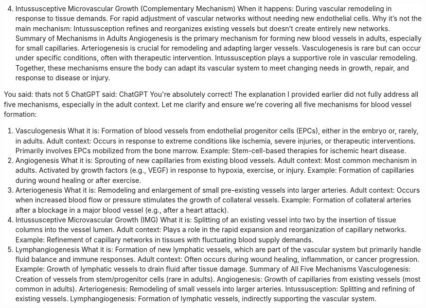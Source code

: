 4. Intussusceptive Microvascular Growth (Complementary Mechanism)
When it happens:
During vascular remodeling in response to tissue demands.
For rapid adjustment of vascular networks without needing new endothelial cells.
Why it’s not the main mechanism:
Intussusception refines and reorganizes existing vessels but doesn’t create entirely new networks.
Summary of Mechanisms in Adults
Angiogenesis is the primary mechanism for forming new blood vessels in adults, especially for small capillaries.
Arteriogenesis is crucial for remodeling and adapting larger vessels.
Vasculogenesis is rare but can occur under specific conditions, often with therapeutic intervention.
Intussusception plays a supportive role in vascular remodeling.
Together, these mechanisms ensure the body can adapt its vascular system to meet changing needs in growth, repair, and response to disease or injury.






You said:
thats not 5
ChatGPT said:
ChatGPT
You're absolutely correct! The explanation I provided earlier did not fully address all five mechanisms, especially in the adult context. Let me clarify and ensure we're covering all five mechanisms for blood vessel formation:

1. Vasculogenesis
What it is: Formation of blood vessels from endothelial progenitor cells (EPCs), either in the embryo or, rarely, in adults.
Adult context:
Occurs in response to extreme conditions like ischemia, severe injuries, or therapeutic interventions.
Primarily involves EPCs mobilized from the bone marrow.
Example: Stem-cell-based therapies for ischemic heart disease.
2. Angiogenesis
What it is: Sprouting of new capillaries from existing blood vessels.
Adult context:
Most common mechanism in adults.
Activated by growth factors (e.g., VEGF) in response to hypoxia, exercise, or injury.
Example: Formation of capillaries during wound healing or after exercise.
3. Arteriogenesis
What it is: Remodeling and enlargement of small pre-existing vessels into larger arteries.
Adult context:
Occurs when increased blood flow or pressure stimulates the growth of collateral vessels.
Example: Formation of collateral arteries after a blockage in a major blood vessel (e.g., after a heart attack).
4. Intussusceptive Microvascular Growth (IMG)
What it is: Splitting of an existing vessel into two by the insertion of tissue columns into the vessel lumen.
Adult context:
Plays a role in the rapid expansion and reorganization of capillary networks.
Example: Refinement of capillary networks in tissues with fluctuating blood supply demands.
5. Lymphangiogenesis
What it is: Formation of new lymphatic vessels, which are part of the vascular system but primarily handle fluid balance and immune responses.
Adult context:
Often occurs during wound healing, inflammation, or cancer progression.
Example: Growth of lymphatic vessels to drain fluid after tissue damage.
Summary of All Five Mechanisms
Vasculogenesis: Creation of vessels from stem/progenitor cells (rare in adults).
Angiogenesis: Growth of capillaries from existing vessels (most common in adults).
Arteriogenesis: Remodeling of small vessels into larger arteries.
Intussusception: Splitting and refining of existing vessels.
Lymphangiogenesis: Formation of lymphatic vessels, indirectly supporting the vascular system.